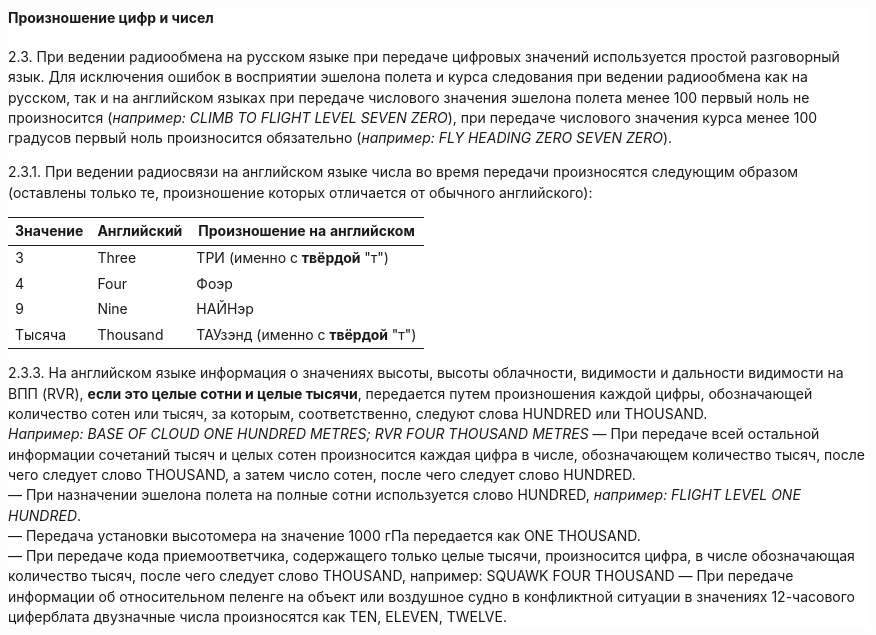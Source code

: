 #### Произношение цифр и чисел

2.3. При ведении радиообмена на русском языке при передаче цифровых значений используется простой разговорный язык.
Для исключения ошибок в восприятии эшелона полета и курса следования при ведении радиообмена как на русском, так и на английском языках при передаче числового значения эшелона полета менее 100 первый ноль не произносится (_например: CLIMB TO FLIGHT LEVEL SEVEN ZERO_), при передаче числового значения курса менее 100 градусов первый ноль произносится обязательно (_например: FLY HEADING ZERO SEVEN ZERO_).

2.3.1. При ведении радиосвязи на английском языке числа во время передачи произносятся следующим образом (оставлены только те, произношение которых отличается от обычного английского):

<div>
  <table class="document-table">
    <thead>
      <tr>
        <th>Значение</th>
        <th>Английский</th>
        <th>Произношение на английском</th>
      </tr>
    </thead>
    <tbody>
      <tr>
        <td>3</td>
        <td>Three</td>
        <td>ТРИ (именно с <strong>твёрдой</strong> "т")</td>
      </tr>
      <tr>
        <td>4</td>
        <td>Four</td>
        <td>Фоэр</td>
      </tr>
      <tr>
        <td>9</td>
        <td>Nine</td>
        <td>НАЙНэр</td>
      </tr>
      <tr>
        <td>Тысяча</td>
        <td>Thousand</td>
        <td>ТАУзэнд (именно с <strong>твёрдой</strong> "т")</td>
      </tr>
    </tbody>
  </table>
</div>

2.3.3. На английском языке информация о значениях высоты, высоты облачности, видимости и дальности видимости на ВПП (RVR), **если это целые сотни и целые тысячи**, передается путем произношения каждой цифры, обозначающей количество сотен или тысяч, за которым, соответственно, следуют слова HUNDRED или THOUSAND.  
_Например: BASE OF CLOUD ONE HUNDRED METRES; RVR FOUR THOUSAND METRES_
— При передаче всей остальной информации сочетаний тысяч и целых сотен произносится каждая цифра в числе, обозначающем количество тысяч, после чего следует слово THOUSAND, а затем число сотен, после чего следует слово HUNDRED.  
— При назначении эшелона полета на полные сотни используется слово HUNDRED, _например: FLIGHT LEVEL ONE HUNDRED_.  
— Передача установки высотомера на значение 1000 гПа передается как ONE THOUSAND.  
— При передаче кода приемоответчика, содержащего только целые тысячи, произносится цифра, в числе обозначающая количество тысяч, после чего следует слово THOUSAND, например: SQUAWK FOUR THOUSAND
— При передаче информации об относительном пеленге на объект или воздушное судно в конфликтной ситуации в значениях 12-часового циферблата двузначные числа произносятся как TEN, ELEVEN, TWELVE.
